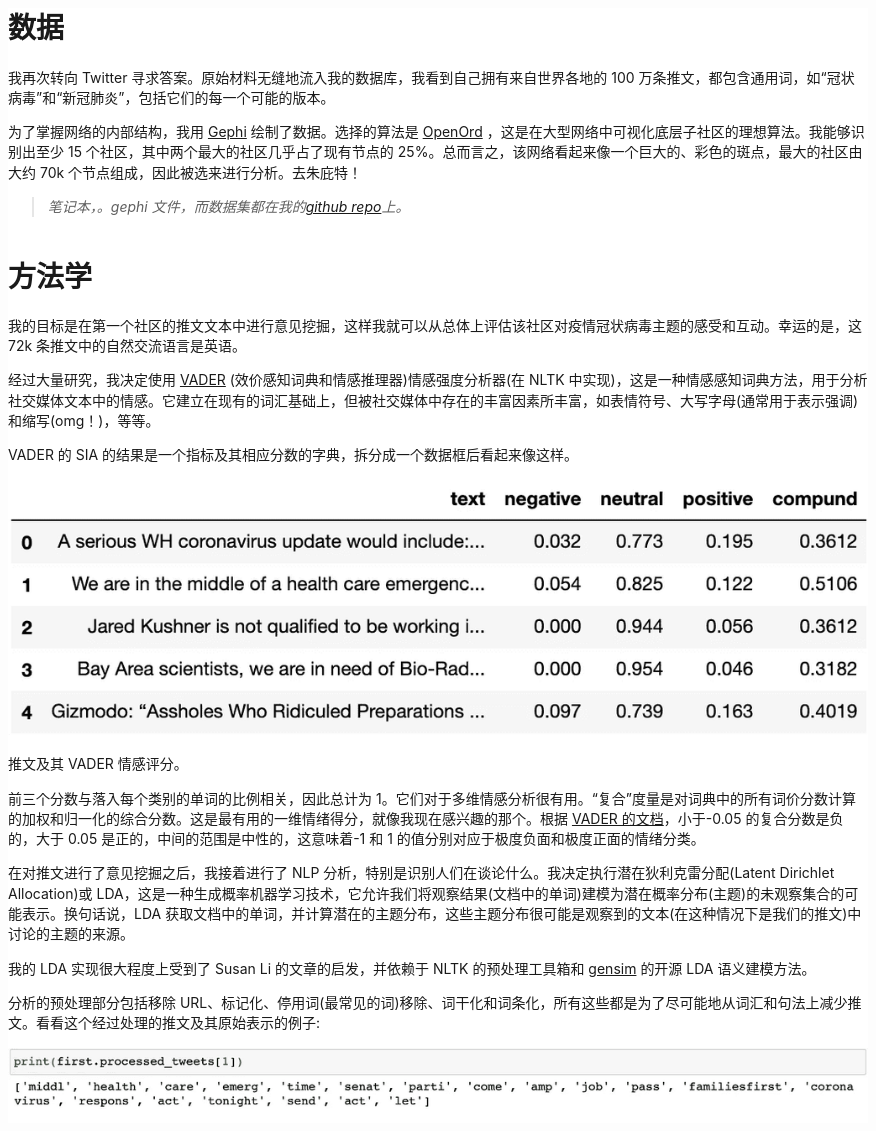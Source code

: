 # 数据

我再次转向 Twitter 寻求答案。原始材料无缝地流入我的数据库，我看到自己拥有来自世界各地的 100 万条推文，都包含通用词，如“冠状病毒”和“新冠肺炎”，包括它们的每一个可能的版本。

为了掌握网络的内部结构，我用 [Gephi](https://gephi.org/) 绘制了数据。选择的算法是 [OpenOrd](https://www.researchgate.net/publication/253087985_OpenOrd_An_Open-Source_Toolbox_for_Large_Graph_Layout) ，这是在大型网络中可视化底层子社区的理想算法。我能够识别出至少 15 个社区，其中两个最大的社区几乎占了现有节点的 25%。总而言之，该网络看起来像一个巨大的、彩色的斑点，最大的社区由大约 70k 个节点组成，因此被选来进行分析。去朱庇特！

> *笔记本，。gephi 文件，而数据集都在我的*[*github repo*](https://github.com/estebanvillaturek/covid19)*上。*

# 方法学

我的目标是在第一个社区的推文文本中进行意见挖掘，这样我就可以从总体上评估该社区对疫情冠状病毒主题的感受和互动。幸运的是，这 72k 条推文中的自然交流语言是英语。

经过大量研究，我决定使用 [VADER](http://comp.social.gatech.edu/papers/icwsm14.vader.hutto.pdf) (效价感知词典和情感推理器)情感强度分析器(在 NLTK 中实现)，这是一种情感感知词典方法，用于分析社交媒体文本中的情感。它建立在现有的词汇基础上，但被社交媒体中存在的丰富因素所丰富，如表情符号、大写字母(通常用于表示强调)和缩写(omg！)，等等。

VADER 的 SIA 的结果是一个指标及其相应分数的字典，拆分成一个数据框后看起来像这样。

![](img/385e29ef80b56b16958bccd245a7512a.png)

推文及其 VADER 情感评分。

前三个分数与落入每个类别的单词的比例相关，因此总计为 1。它们对于多维情感分析很有用。“复合”度量是对词典中的所有词价分数计算的加权和归一化的综合分数。这是最有用的一维情绪得分，就像我现在感兴趣的那个。根据 [VADER 的文档](https://github.com/cjhutto/vaderSentiment)，小于-0.05 的复合分数是负的，大于 0.05 是正的，中间的范围是中性的，这意味着-1 和 1 的值分别对应于极度负面和极度正面的情绪分类。

在对推文进行了意见挖掘之后，我接着进行了 NLP 分析，特别是识别人们在谈论什么。我决定执行潜在狄利克雷分配(Latent Dirichlet Allocation)或 LDA，这是一种生成概率机器学习技术，它允许我们将观察结果(文档中的单词)建模为潜在概率分布(主题)的未观察集合的可能表示。换句话说，LDA 获取文档中的单词，并计算潜在的主题分布，这些主题分布很可能是观察到的文本(在这种情况下是我们的推文)中讨论的主题的来源。

我的 LDA 实现很大程度上受到了 Susan Li 的文章的启发，并依赖于 NLTK 的预处理工具箱和 [gensim](https://radimrehurek.com/gensim/about.html) 的开源 LDA 语义建模方法。

分析的预处理部分包括移除 URL、标记化、停用词(最常见的词)移除、词干化和词条化，所有这些都是为了尽可能地从词汇和句法上减少推文。看看这个经过处理的推文及其原始表示的例子:

![](img/d73cb7ed4e071736d7cca28d57be9619.png)
